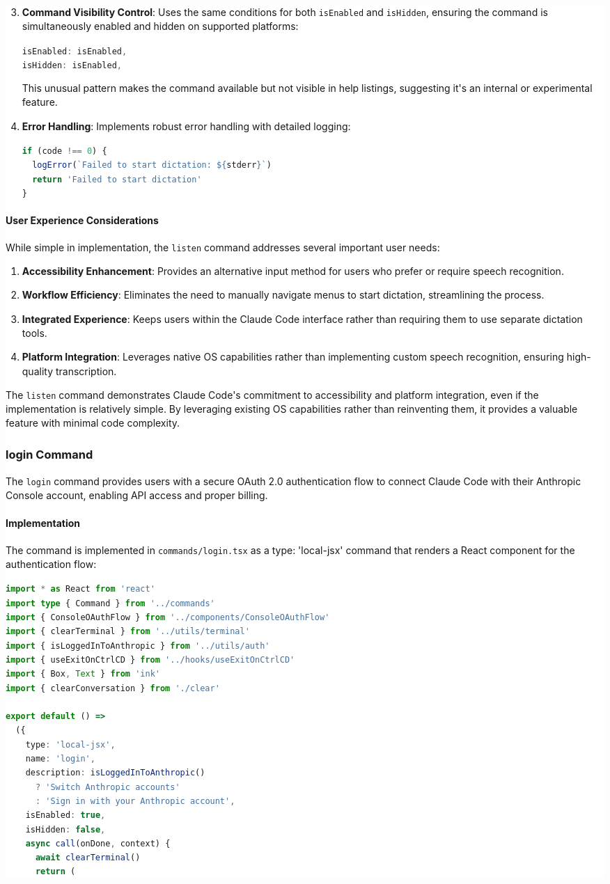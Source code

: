 3. **Command Visibility Control**: Uses the same conditions for both `isEnabled` and `isHidden`, ensuring the command is simultaneously enabled and hidden on supported platforms:
   ```typescript
   isEnabled: isEnabled,
   isHidden: isEnabled,
   ```
   This unusual pattern makes the command available but not visible in help listings, suggesting it's an internal or experimental feature.

4. **Error Handling**: Implements robust error handling with detailed logging:
   ```typescript
   if (code !== 0) {
     logError(`Failed to start dictation: ${stderr}`)
     return 'Failed to start dictation'
   }
   ```

#### User Experience Considerations

While simple in implementation, the `listen` command addresses several important user needs:

1. **Accessibility Enhancement**: Provides an alternative input method for users who prefer or require speech recognition.

2. **Workflow Efficiency**: Eliminates the need to manually navigate menus to start dictation, streamlining the process.

3. **Integrated Experience**: Keeps users within the Claude Code interface rather than requiring them to use separate dictation tools.

4. **Platform Integration**: Leverages native OS capabilities rather than implementing custom speech recognition, ensuring high-quality transcription.

The `listen` command demonstrates Claude Code's commitment to accessibility and platform integration, even if the implementation is relatively simple. By leveraging existing OS capabilities rather than reinventing them, it provides a valuable feature with minimal code complexity.

### login Command

The `login` command provides users with a secure OAuth 2.0 authentication flow to connect Claude Code with their Anthropic Console account, enabling API access and proper billing.

#### Implementation

The command is implemented in `commands/login.tsx` as a type: 'local-jsx' command that renders a React component for the authentication flow:

```typescript
import * as React from 'react'
import type { Command } from '../commands'
import { ConsoleOAuthFlow } from '../components/ConsoleOAuthFlow'
import { clearTerminal } from '../utils/terminal'
import { isLoggedInToAnthropic } from '../utils/auth'
import { useExitOnCtrlCD } from '../hooks/useExitOnCtrlCD'
import { Box, Text } from 'ink'
import { clearConversation } from './clear'

export default () =>
  ({
    type: 'local-jsx',
    name: 'login',
    description: isLoggedInToAnthropic()
      ? 'Switch Anthropic accounts'
      : 'Sign in with your Anthropic account',
    isEnabled: true,
    isHidden: false,
    async call(onDone, context) {
      await clearTerminal()
      return (
```